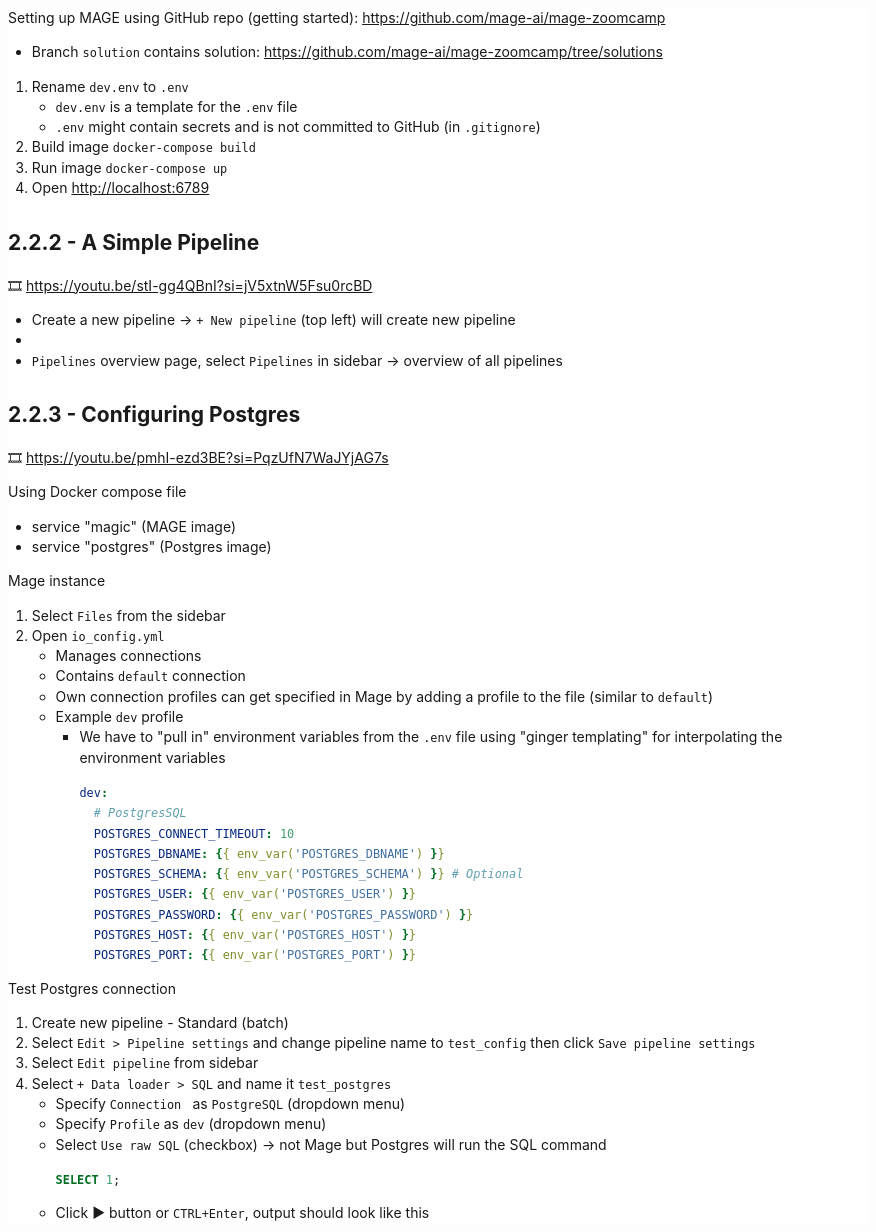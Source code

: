 Setting up MAGE using GitHub repo (getting started): https://github.com/mage-ai/mage-zoomcamp

- Branch `solution` contains solution: https://github.com/mage-ai/mage-zoomcamp/tree/solutions

1. Rename `dev.env` to `.env`
    - `dev.env` is a template for the `.env` file
    - `.env` might contain secrets and is not committed to GitHub (in `.gitignore`)
1. Build image `docker-compose build`
1. Run image `docker-compose up`
1. Open [http://localhost:6789 ]( http://localhost:6789 )



## 2.2.2 - A Simple Pipeline

🎞️ https://youtu.be/stI-gg4QBnI?si=jV5xtnW5Fsu0rcBD

- Create a new pipeline &rarr; `+ New pipeline` (top left) will create new pipeline
- 
- `Pipelines` overview page, select `Pipelines` in sidebar &rarr; overview of all pipelines


## 2.2.3 - Configuring Postgres

🎞️ https://youtu.be/pmhI-ezd3BE?si=PqzUfN7WaJYjAG7s

Using Docker compose file
- service "magic" (MAGE image)
- service "postgres" (Postgres image)

Mage instance 
1. Select `Files` from the sidebar
1. Open `io_config.yml`
    - Manages connections
    - Contains `default` connection
    - Own connection profiles can get specified in Mage by adding a profile to the file (similar to `default`)
    - Example `dev` profile
        - We have to "pull in" environment variables from the `.env` file using "ginger templating" for interpolating the environment variables
            ```yaml
            dev:
              # PostgresSQL
              POSTGRES_CONNECT_TIMEOUT: 10
              POSTGRES_DBNAME: {{ env_var('POSTGRES_DBNAME') }}
              POSTGRES_SCHEMA: {{ env_var('POSTGRES_SCHEMA') }} # Optional
              POSTGRES_USER: {{ env_var('POSTGRES_USER') }}
              POSTGRES_PASSWORD: {{ env_var('POSTGRES_PASSWORD') }}
              POSTGRES_HOST: {{ env_var('POSTGRES_HOST') }}
              POSTGRES_PORT: {{ env_var('POSTGRES_PORT') }}        
            ```
        
Test Postgres connection
1. Create new pipeline - Standard (batch)
1. Select `Edit > Pipeline settings` and change pipeline name to `test_config` then click `Save pipeline settings`
1. Select `Edit pipeline` from sidebar
1. Select `+ Data loader > SQL` and name it `test_postgres`
    - Specify `Connection ` as `PostgreSQL` (dropdown menu)
    - Specify `Profile` as `dev` (dropdown menu) 
    - Select `Use raw SQL` (checkbox) &rarr; not Mage but Postgres will run the SQL command
        ```SQL
        SELECT 1;
        ```
    - Click ▶️ button or `CTRL+Enter`, output should look like this
        ```text